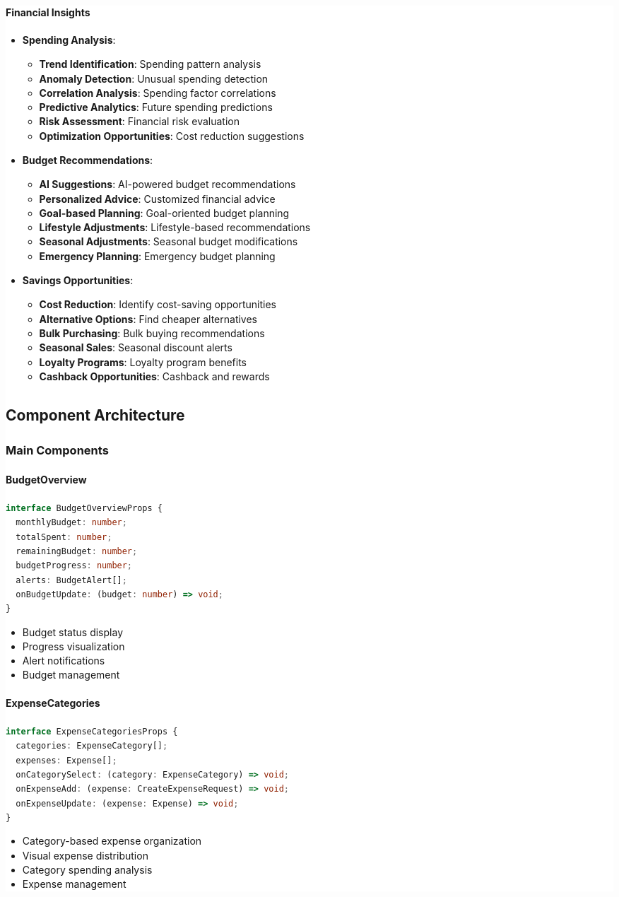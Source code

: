 #### Financial Insights
- **Spending Analysis**:
  - **Trend Identification**: Spending pattern analysis
  - **Anomaly Detection**: Unusual spending detection
  - **Correlation Analysis**: Spending factor correlations
  - **Predictive Analytics**: Future spending predictions
  - **Risk Assessment**: Financial risk evaluation
  - **Optimization Opportunities**: Cost reduction suggestions

- **Budget Recommendations**:
  - **AI Suggestions**: AI-powered budget recommendations
  - **Personalized Advice**: Customized financial advice
  - **Goal-based Planning**: Goal-oriented budget planning
  - **Lifestyle Adjustments**: Lifestyle-based recommendations
  - **Seasonal Adjustments**: Seasonal budget modifications
  - **Emergency Planning**: Emergency budget planning

- **Savings Opportunities**:
  - **Cost Reduction**: Identify cost-saving opportunities
  - **Alternative Options**: Find cheaper alternatives
  - **Bulk Purchasing**: Bulk buying recommendations
  - **Seasonal Sales**: Seasonal discount alerts
  - **Loyalty Programs**: Loyalty program benefits
  - **Cashback Opportunities**: Cashback and rewards

## Component Architecture

### Main Components

#### BudgetOverview
```typescript
interface BudgetOverviewProps {
  monthlyBudget: number;
  totalSpent: number;
  remainingBudget: number;
  budgetProgress: number;
  alerts: BudgetAlert[];
  onBudgetUpdate: (budget: number) => void;
}
```
- Budget status display
- Progress visualization
- Alert notifications
- Budget management

#### ExpenseCategories
```typescript
interface ExpenseCategoriesProps {
  categories: ExpenseCategory[];
  expenses: Expense[];
  onCategorySelect: (category: ExpenseCategory) => void;
  onExpenseAdd: (expense: CreateExpenseRequest) => void;
  onExpenseUpdate: (expense: Expense) => void;
}
```
- Category-based expense organization
- Visual expense distribution
- Category spending analysis
- Expense management
